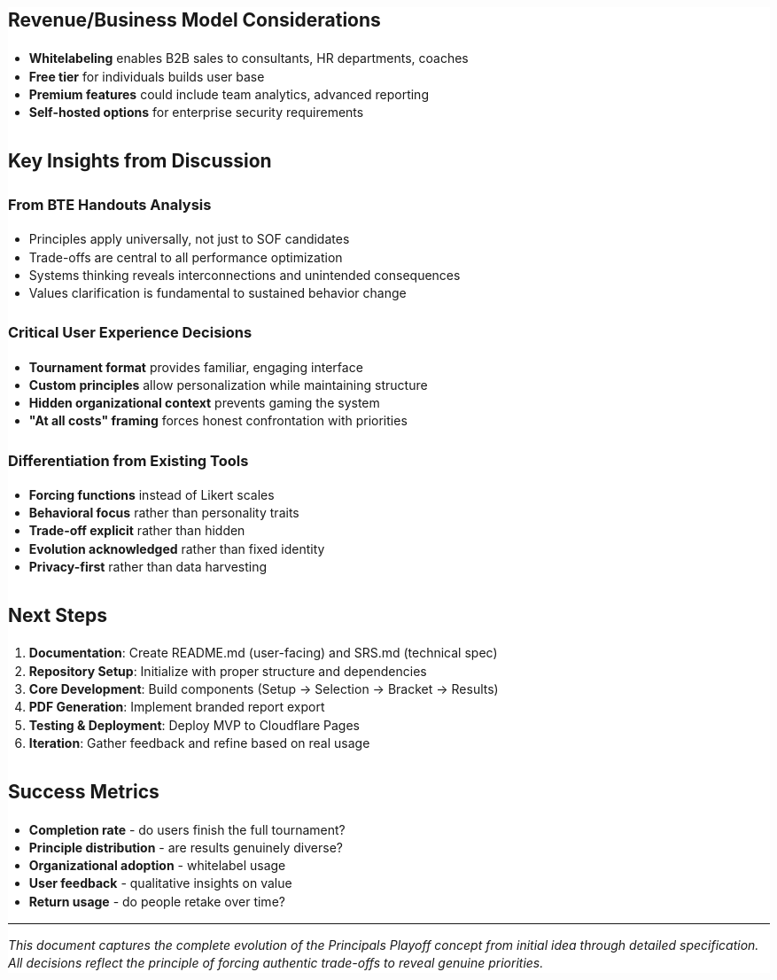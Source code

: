 ## Revenue/Business Model Considerations
- **Whitelabeling** enables B2B sales to consultants, HR departments, coaches
- **Free tier** for individuals builds user base
- **Premium features** could include team analytics, advanced reporting
- **Self-hosted options** for enterprise security requirements

## Key Insights from Discussion

### From BTE Handouts Analysis
- Principles apply universally, not just to SOF candidates
- Trade-offs are central to all performance optimization
- Systems thinking reveals interconnections and unintended consequences
- Values clarification is fundamental to sustained behavior change

### Critical User Experience Decisions
- **Tournament format** provides familiar, engaging interface
- **Custom principles** allow personalization while maintaining structure
- **Hidden organizational context** prevents gaming the system
- **"At all costs" framing** forces honest confrontation with priorities

### Differentiation from Existing Tools
- **Forcing functions** instead of Likert scales
- **Behavioral focus** rather than personality traits
- **Trade-off explicit** rather than hidden
- **Evolution acknowledged** rather than fixed identity
- **Privacy-first** rather than data harvesting

## Next Steps

1. **Documentation**: Create README.md (user-facing) and SRS.md (technical spec)
2. **Repository Setup**: Initialize with proper structure and dependencies
3. **Core Development**: Build components (Setup → Selection → Bracket → Results)
4. **PDF Generation**: Implement branded report export
5. **Testing & Deployment**: Deploy MVP to Cloudflare Pages
6. **Iteration**: Gather feedback and refine based on real usage

## Success Metrics
- **Completion rate** - do users finish the full tournament?
- **Principle distribution** - are results genuinely diverse?
- **Organizational adoption** - whitelabel usage
- **User feedback** - qualitative insights on value
- **Return usage** - do people retake over time?

---

*This document captures the complete evolution of the Principals Playoff concept from initial idea through detailed specification. All decisions reflect the principle of forcing authentic trade-offs to reveal genuine priorities.*